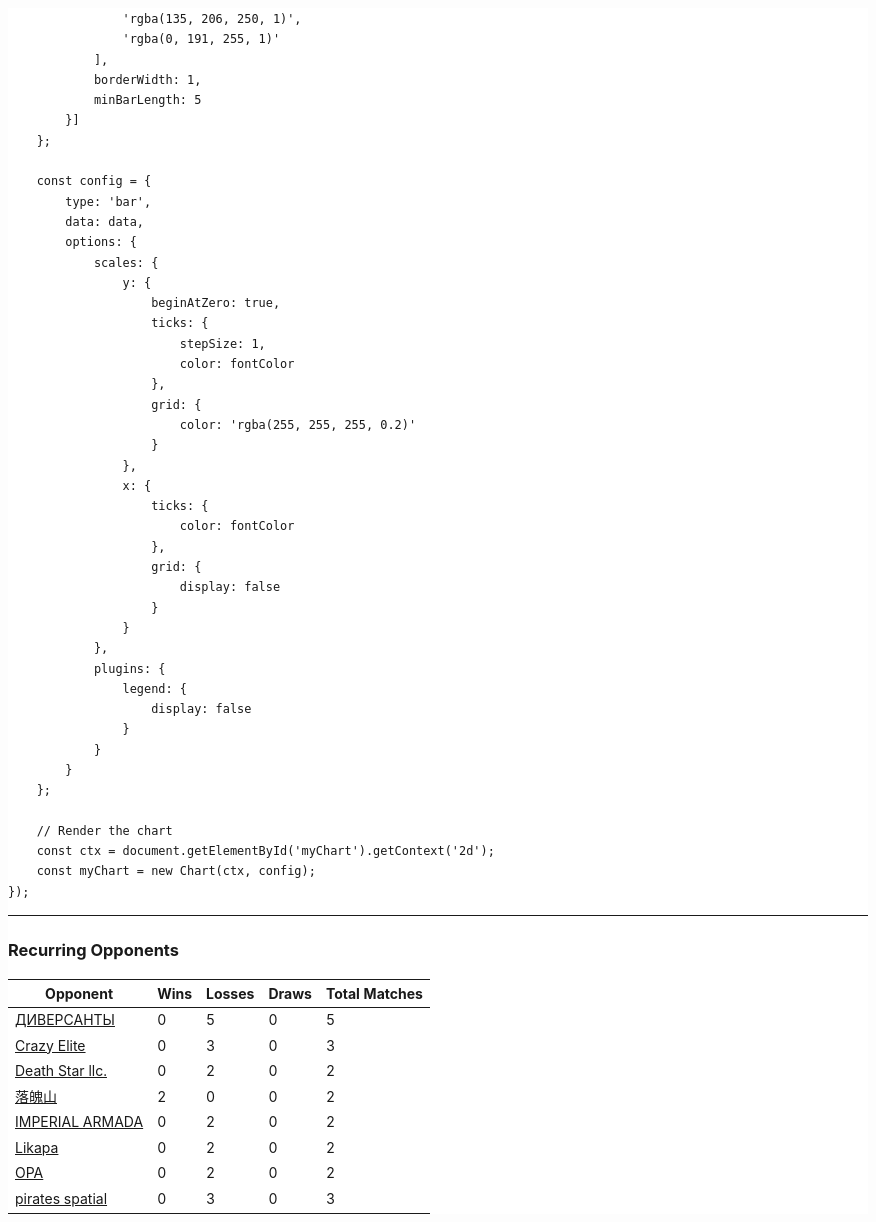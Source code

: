                     'rgba(135, 206, 250, 1)',
                    'rgba(0, 191, 255, 1)'
                ],
                borderWidth: 1,
                minBarLength: 5
            }]
        };

        const config = {
            type: 'bar',
            data: data,
            options: {
                scales: {
                    y: {
                        beginAtZero: true,
                        ticks: {
                            stepSize: 1,
                            color: fontColor
                        },
                        grid: {
                            color: 'rgba(255, 255, 255, 0.2)'
                        }
                    },
                    x: {
                        ticks: {
                            color: fontColor
                        },
                        grid: {
                            display: false 
                        }
                    }
                },
                plugins: {
                    legend: {
                        display: false
                    }
                }
            }
        };

        // Render the chart
        const ctx = document.getElementById('myChart').getContext('2d');
        const myChart = new Chart(ctx, config);
    });
</script>
    
---
### Recurring Opponents

| Opponent | Wins | Losses | Draws | Total Matches |
| --- | --- | --- | --- | --- |
| [ДИВЕРСАНТЫ](https://ws.tsl.rocks/corp/888c6867d19667e4ed2d1c33723960d52d5f92fd8a93eb6ff380d218604939fb/) | 0 | 5 | 0 | 5 |
| [Crazy Elite](https://ws.tsl.rocks/corp/ef64e9014b773074470ead0907b9c122bf6bda753de1cddfa01e95a00e9d47dc/) | 0 | 3 | 0 | 3 |
| [Death Star llc\.](https://ws.tsl.rocks/corp/3dd4906939827fa7537a3e95f8d75948c06b75a98f3c4aab253ea79857d2ce81/) | 0 | 2 | 0 | 2 |
| [落魄山](https://ws.tsl.rocks/corp/9d8f3705cfb7a51ea635285d0069c819d598b63819bffe518ea3c5da7b329573/) | 2 | 0 | 0 | 2 |
| [IMPERIAL ARMADA](https://ws.tsl.rocks/corp/0c33734edc95a1bac88a9df7e0853a3bd835ea682673f097db1c75d6bb14c8da/) | 0 | 2 | 0 | 2 |
| [Likapa](https://ws.tsl.rocks/corp/430376e86f786afe6d4201e70b5fd09f2cdd41ca6d81ee693737e3361c06a1f4/) | 0 | 2 | 0 | 2 |
| [OPA](https://ws.tsl.rocks/corp/e80002cbc38034342376acee2274117d3b6150fce2d47bbd1dbf75cd06d8e258/) | 0 | 2 | 0 | 2 |
| [pirates spatial](https://ws.tsl.rocks/corp/3ff4602678e19275d9891fa0d9d34ecd5b9bfaf88bb39e35b30372cac2981a40/) | 0 | 3 | 0 | 3 |